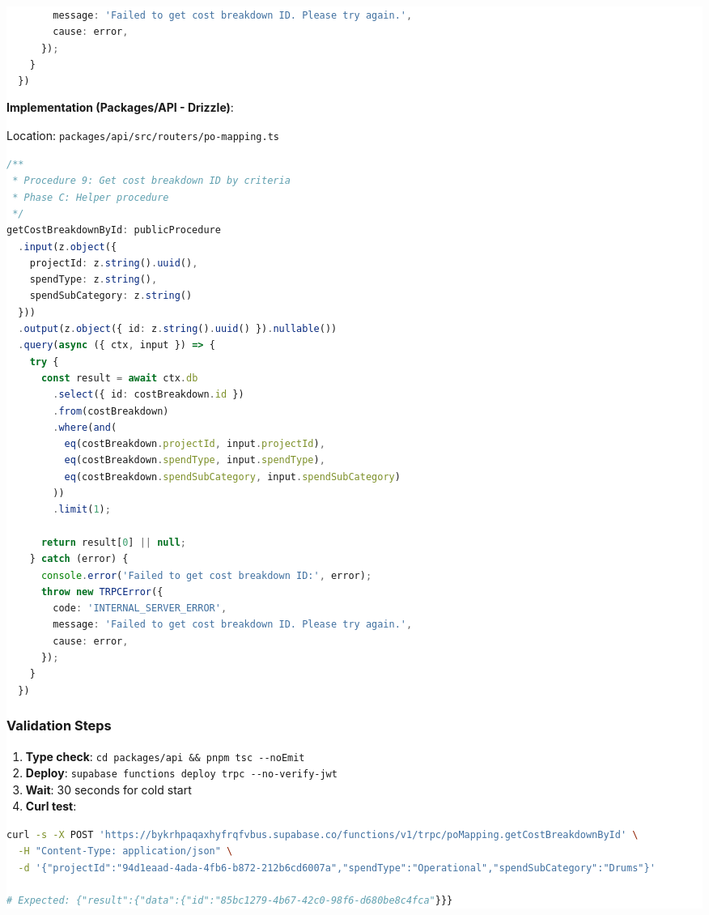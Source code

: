 ```typescript
        message: 'Failed to get cost breakdown ID. Please try again.',
        cause: error,
      });
    }
  })
```

**Implementation (Packages/API - Drizzle)**:

Location: `packages/api/src/routers/po-mapping.ts`

```typescript
/**
 * Procedure 9: Get cost breakdown ID by criteria
 * Phase C: Helper procedure
 */
getCostBreakdownById: publicProcedure
  .input(z.object({
    projectId: z.string().uuid(),
    spendType: z.string(),
    spendSubCategory: z.string()
  }))
  .output(z.object({ id: z.string().uuid() }).nullable())
  .query(async ({ ctx, input }) => {
    try {
      const result = await ctx.db
        .select({ id: costBreakdown.id })
        .from(costBreakdown)
        .where(and(
          eq(costBreakdown.projectId, input.projectId),
          eq(costBreakdown.spendType, input.spendType),
          eq(costBreakdown.spendSubCategory, input.spendSubCategory)
        ))
        .limit(1);
      
      return result[0] || null;
    } catch (error) {
      console.error('Failed to get cost breakdown ID:', error);
      throw new TRPCError({
        code: 'INTERNAL_SERVER_ERROR',
        message: 'Failed to get cost breakdown ID. Please try again.',
        cause: error,
      });
    }
  })
```

### Validation Steps

1. **Type check**: `cd packages/api && pnpm tsc --noEmit`
2. **Deploy**: `supabase functions deploy trpc --no-verify-jwt`
3. **Wait**: 30 seconds for cold start
4. **Curl test**:
```bash
curl -s -X POST 'https://bykrhpaqaxhyfrqfvbus.supabase.co/functions/v1/trpc/poMapping.getCostBreakdownById' \
  -H "Content-Type: application/json" \
  -d '{"projectId":"94d1eaad-4ada-4fb6-b872-212b6cd6007a","spendType":"Operational","spendSubCategory":"Drums"}'

# Expected: {"result":{"data":{"id":"85bc1279-4b67-42c0-98f6-d680be8c4fca"}}}
```
